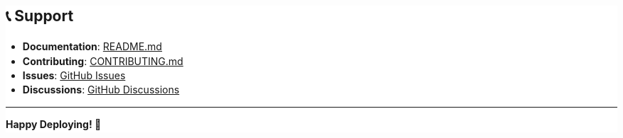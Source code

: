 ## 📞 Support

- **Documentation**: [README.md](README.md)
- **Contributing**: [CONTRIBUTING.md](CONTRIBUTING.md)
- **Issues**: [GitHub Issues](https://github.com/your-username/studybot-cloudflare-agent/issues)
- **Discussions**: [GitHub Discussions](https://github.com/your-username/studybot-cloudflare-agent/discussions)

---

**Happy Deploying! 🎉**
